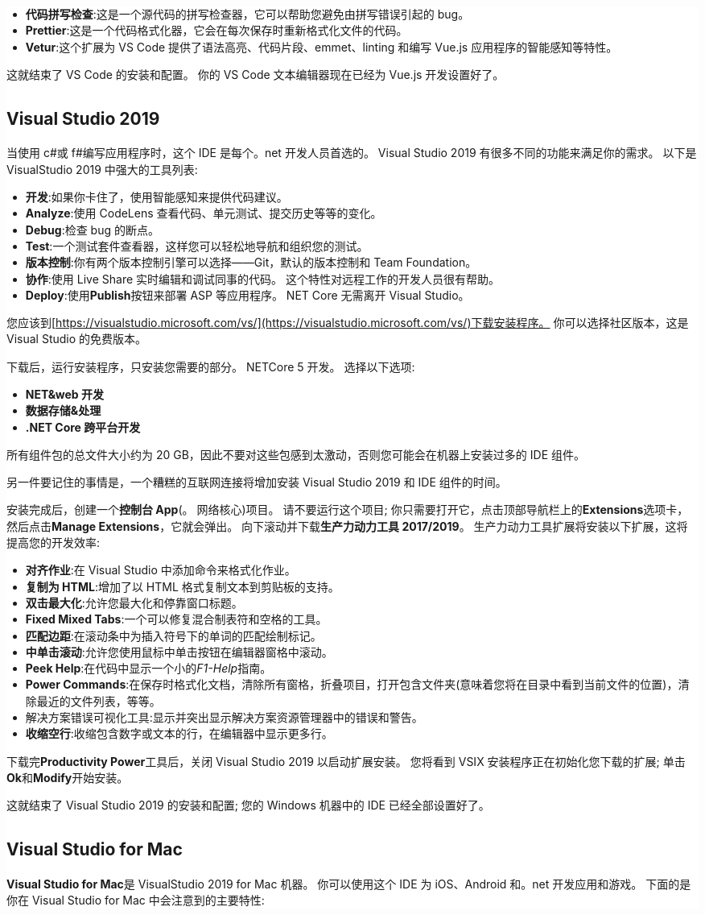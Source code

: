 *   **代码拼写检查**:这是一个源代码的拼写检查器，它可以帮助您避免由拼写错误引起的 bug。
*   **Prettier**:这是一个代码格式化器，它会在每次保存时重新格式化文件的代码。
*   **Vetur**:这个扩展为 VS Code 提供了语法高亮、代码片段、emmet、linting 和编写 Vue.js 应用程序的智能感知等特性。

这就结束了 VS Code 的安装和配置。 你的 VS Code 文本编辑器现在已经为 Vue.js 开发设置好了。

## Visual Studio 2019

当使用 c#或 f#编写应用程序时，这个 IDE 是每个。net 开发人员首选的。 Visual Studio 2019 有很多不同的功能来满足你的需求。 以下是 VisualStudio 2019 中强大的工具列表:

*   **开发**:如果你卡住了，使用智能感知来提供代码建议。
*   **Analyze**:使用 CodeLens 查看代码、单元测试、提交历史等等的变化。
*   **Debug**:检查 bug 的断点。
*   **Test**:一个测试套件查看器，这样您可以轻松地导航和组织您的测试。
*   **版本控制**:你有两个版本控制引擎可以选择——Git，默认的版本控制和 Team Foundation。
*   **协作**:使用 Live Share 实时编辑和调试同事的代码。 这个特性对远程工作的开发人员很有帮助。
*   **Deploy**:使用**Publish**按钮来部署 ASP 等应用程序。 NET Core 无需离开 Visual Studio。

您应该到[https://visualstudio.microsoft.com/vs/](https://visualstudio.microsoft.com/vs/)下载安装程序。 你可以选择社区版本，这是 Visual Studio 的免费版本。

下载后，运行安装程序，只安装您需要的部分。 NETCore 5 开发。 选择以下选项:

*   **NET&web 开发**
*   **数据存储&处理**
*   **.NET Core 跨平台开发**

所有组件包的总文件大小约为 20 GB，因此不要对这些包感到太激动，否则您可能会在机器上安装过多的 IDE 组件。

另一件要记住的事情是，一个糟糕的互联网连接将增加安装 Visual Studio 2019 和 IDE 组件的时间。

安装完成后，创建一个**控制台 App**(。 网络核心)项目。 请不要运行这个项目; 你只需要打开它，点击顶部导航栏上的**Extensions**选项卡，然后点击**Manage Extensions**，它就会弹出。 向下滚动并下载**生产力动力工具 2017/2019**。 生产力动力工具扩展将安装以下扩展，这将提高您的开发效率:

*   **对齐作业**:在 Visual Studio 中添加命令来格式化作业。
*   **复制为 HTML**:增加了以 HTML 格式复制文本到剪贴板的支持。
*   **双击最大化**:允许您最大化和停靠窗口标题。
*   **Fixed Mixed Tabs**:一个可以修复混合制表符和空格的工具。
*   **匹配边距**:在滚动条中为插入符号下的单词的匹配绘制标记。
*   **中单击滚动**:允许您使用鼠标中单击按钮在编辑器窗格中滚动。
*   **Peek Help**:在代码中显示一个小的*F1-Help*指南。
*   **Power Commands**:在保存时格式化文档，清除所有窗格，折叠项目，打开包含文件夹(意味着您将在目录中看到当前文件的位置)，清除最近的文件列表，等等。
*   解决方案错误可视化工具:显示并突出显示解决方案资源管理器中的错误和警告。
*   **收缩空行**:收缩包含数字或文本的行，在编辑器中显示更多行。

下载完**Productivity Power**工具后，关闭 Visual Studio 2019 以启动扩展安装。 您将看到 VSIX 安装程序正在初始化您下载的扩展; 单击**Ok**和**Modify**开始安装。

这就结束了 Visual Studio 2019 的安装和配置; 您的 Windows 机器中的 IDE 已经全部设置好了。

## Visual Studio for Mac

**Visual Studio for Mac**是 VisualStudio 2019 for Mac 机器。 你可以使用这个 IDE 为 iOS、Android 和。net 开发应用和游戏。 下面的是你在 Visual Studio for Mac 中会注意到的主要特性:
